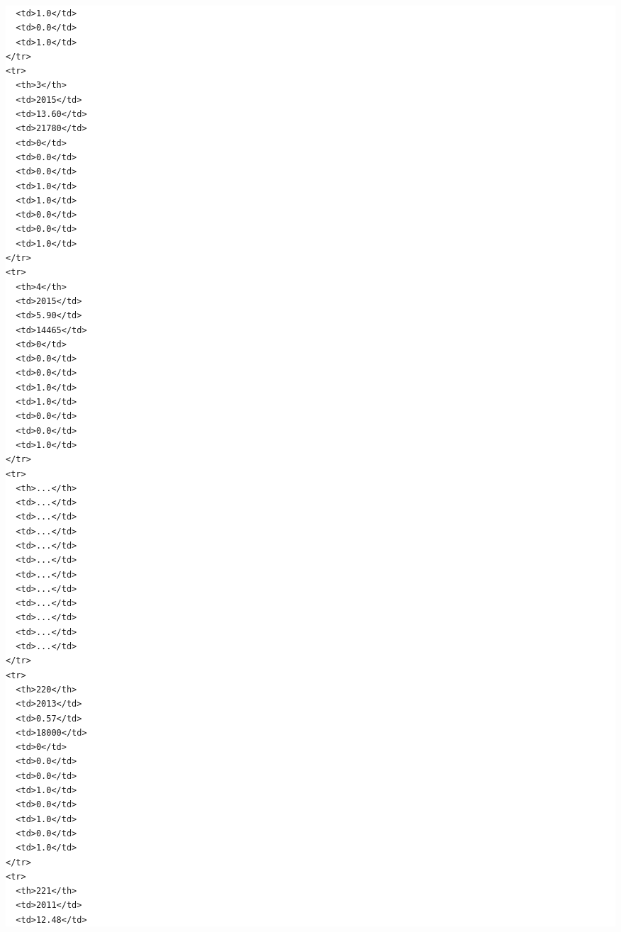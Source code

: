       <td>1.0</td>
      <td>0.0</td>
      <td>1.0</td>
    </tr>
    <tr>
      <th>3</th>
      <td>2015</td>
      <td>13.60</td>
      <td>21780</td>
      <td>0</td>
      <td>0.0</td>
      <td>0.0</td>
      <td>1.0</td>
      <td>1.0</td>
      <td>0.0</td>
      <td>0.0</td>
      <td>1.0</td>
    </tr>
    <tr>
      <th>4</th>
      <td>2015</td>
      <td>5.90</td>
      <td>14465</td>
      <td>0</td>
      <td>0.0</td>
      <td>0.0</td>
      <td>1.0</td>
      <td>1.0</td>
      <td>0.0</td>
      <td>0.0</td>
      <td>1.0</td>
    </tr>
    <tr>
      <th>...</th>
      <td>...</td>
      <td>...</td>
      <td>...</td>
      <td>...</td>
      <td>...</td>
      <td>...</td>
      <td>...</td>
      <td>...</td>
      <td>...</td>
      <td>...</td>
      <td>...</td>
    </tr>
    <tr>
      <th>220</th>
      <td>2013</td>
      <td>0.57</td>
      <td>18000</td>
      <td>0</td>
      <td>0.0</td>
      <td>0.0</td>
      <td>1.0</td>
      <td>0.0</td>
      <td>1.0</td>
      <td>0.0</td>
      <td>1.0</td>
    </tr>
    <tr>
      <th>221</th>
      <td>2011</td>
      <td>12.48</td>